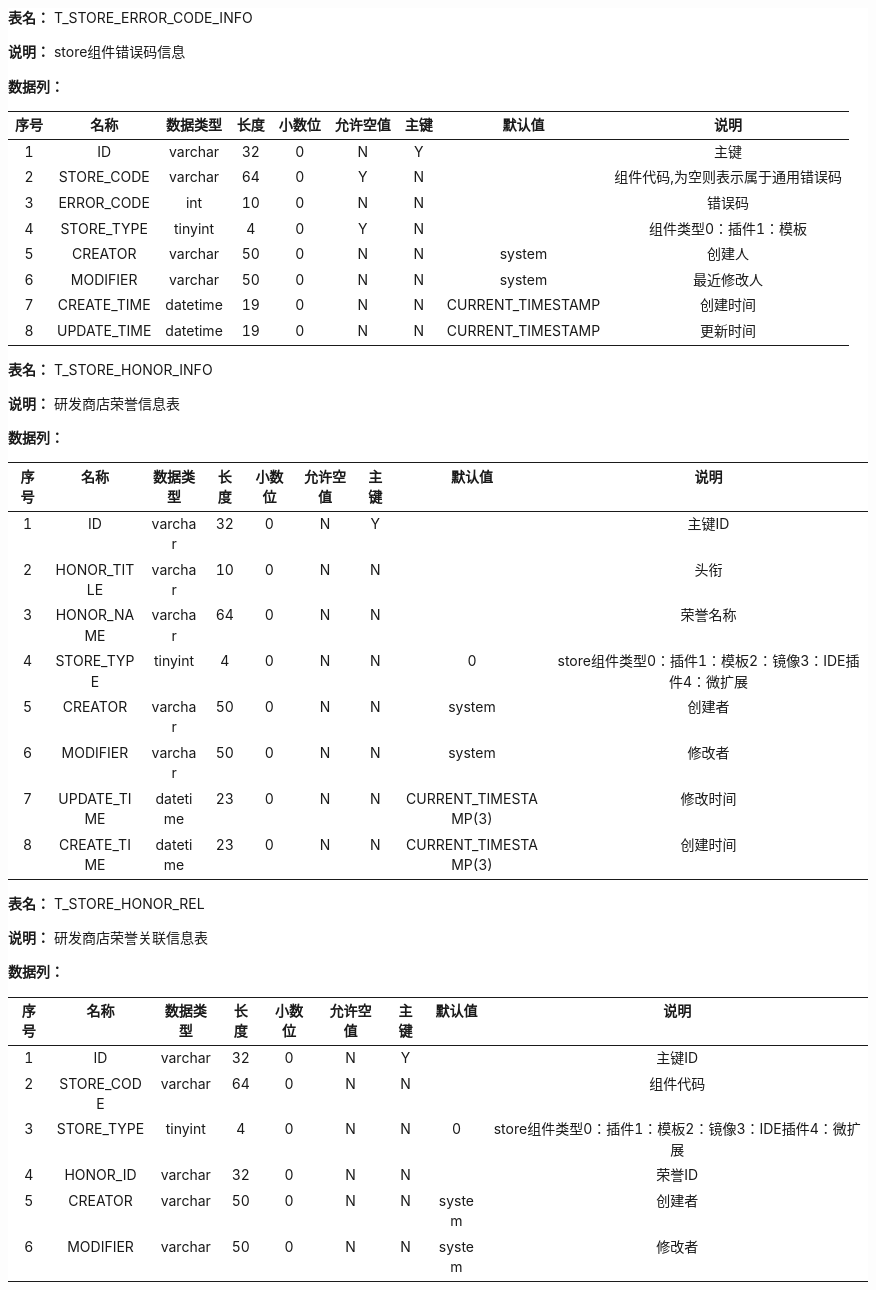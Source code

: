 **表名：** T\_STORE\_ERROR\_CODE\_INFO

**说明：** store组件错误码信息

**数据列：**

|  序号 |      名称      |   数据类型   |  长度 | 小数位 | 允许空值 |  主键 |         默认值        |         说明        |
| :-: | :----------: | :------: | :-: | :-: | :--: | :-: | :----------------: | :---------------: |
|  1  |      ID      |  varchar |  32 |  0  |   N  |  Y  |                    |         主键        |
|  2  |  STORE\_CODE |  varchar |  64 |  0  |   Y  |  N  |                    | 组件代码,为空则表示属于通用错误码 |
|  3  |  ERROR\_CODE |    int   |  10 |  0  |   N  |  N  |                    |        错误码        |
|  4  |  STORE\_TYPE |  tinyint |  4  |  0  |   Y  |  N  |                    |    组件类型0：插件1：模板   |
|  5  |    CREATOR   |  varchar |  50 |  0  |   N  |  N  |       system       |        创建人        |
|  6  |   MODIFIER   |  varchar |  50 |  0  |   N  |  N  |       system       |       最近修改人       |
|  7  | CREATE\_TIME | datetime |  19 |  0  |   N  |  N  | CURRENT\_TIMESTAMP |        创建时间       |
|  8  | UPDATE\_TIME | datetime |  19 |  0  |   N  |  N  | CURRENT\_TIMESTAMP |        更新时间       |

**表名：** T\_STORE\_HONOR\_INFO

**说明：** 研发商店荣誉信息表

**数据列：**

|  序号 |      名称      |   数据类型   |  长度 | 小数位 | 允许空值 |  主键 |          默认值          |                 说明                |
| :-: | :----------: | :------: | :-: | :-: | :--: | :-: | :-------------------: | :-------------------------------: |
|  1  |      ID      |  varchar |  32 |  0  |   N  |  Y  |                       |                主键ID               |
|  2  | HONOR\_TITLE |  varchar |  10 |  0  |   N  |  N  |                       |                 头衔                |
|  3  |  HONOR\_NAME |  varchar |  64 |  0  |   N  |  N  |                       |                荣誉名称               |
|  4  |  STORE\_TYPE |  tinyint |  4  |  0  |   N  |  N  |           0           | store组件类型0：插件1：模板2：镜像3：IDE插件4：微扩展 |
|  5  |    CREATOR   |  varchar |  50 |  0  |   N  |  N  |         system        |                创建者                |
|  6  |   MODIFIER   |  varchar |  50 |  0  |   N  |  N  |         system        |                修改者                |
|  7  | UPDATE\_TIME | datetime |  23 |  0  |   N  |  N  | CURRENT\_TIMESTAMP(3) |                修改时间               |
|  8  | CREATE\_TIME | datetime |  23 |  0  |   N  |  N  | CURRENT\_TIMESTAMP(3) |                创建时间               |

**表名：** T\_STORE\_HONOR\_REL

**说明：** 研发商店荣誉关联信息表

**数据列：**

|  序号 |      名称      |   数据类型   |  长度 | 小数位 | 允许空值 |  主键 |          默认值          |                 说明                |
| :-: | :----------: | :------: | :-: | :-: | :--: | :-: | :-------------------: | :-------------------------------: |
|  1  |      ID      |  varchar |  32 |  0  |   N  |  Y  |                       |                主键ID               |
|  2  |  STORE\_CODE |  varchar |  64 |  0  |   N  |  N  |                       |                组件代码               |
|  3  |  STORE\_TYPE |  tinyint |  4  |  0  |   N  |  N  |           0           | store组件类型0：插件1：模板2：镜像3：IDE插件4：微扩展 |
|  4  |   HONOR\_ID  |  varchar |  32 |  0  |   N  |  N  |                       |                荣誉ID               |
|  5  |    CREATOR   |  varchar |  50 |  0  |   N  |  N  |         system        |                创建者                |
|  6  |   MODIFIER   |  varchar |  50 |  0  |   N  |  N  |         system        |                修改者                |